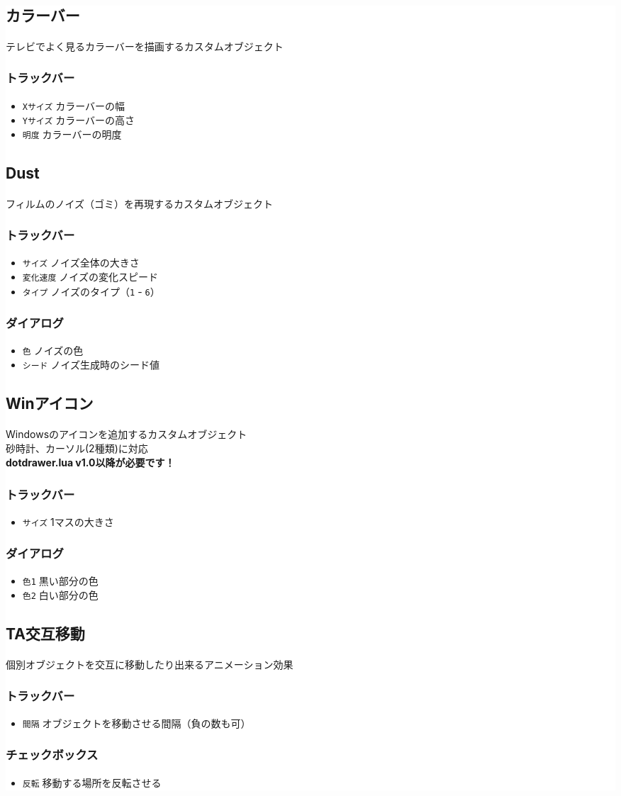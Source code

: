 

<a id="anchor24"></a>
## カラーバー
テレビでよく見るカラーバーを描画するカスタムオブジェクト  

### トラックバー
+ `Xサイズ` カラーバーの幅  
+ `Yサイズ` カラーバーの高さ  
+ `明度` カラーバーの明度  



<a id="anchor25"></a>
## Dust
フィルムのノイズ（ゴミ）を再現するカスタムオブジェクト  

### トラックバー
+ `サイズ` ノイズ全体の大きさ  
+ `変化速度` ノイズの変化スピード  
+ `タイプ` ノイズのタイプ（`1` - `6`）  

### ダイアログ
+ `色` ノイズの色  
+ `シード` ノイズ生成時のシード値  



<a id="anchor26"></a>
## Winアイコン
Windowsのアイコンを追加するカスタムオブジェクト  
砂時計、カーソル(2種類)に対応  
__dotdrawer.lua v1.0以降が必要です！__  

### トラックバー
+ `サイズ` 1マスの大きさ

### ダイアログ
+ `色1` 黒い部分の色  
+ `色2` 白い部分の色  



<a id="anchor27"></a>
## TA交互移動
個別オブジェクトを交互に移動したり出来るアニメーション効果

### トラックバー
+ `間隔` オブジェクトを移動させる間隔（負の数も可）

### チェックボックス
+ `反転` 移動する場所を反転させる   
